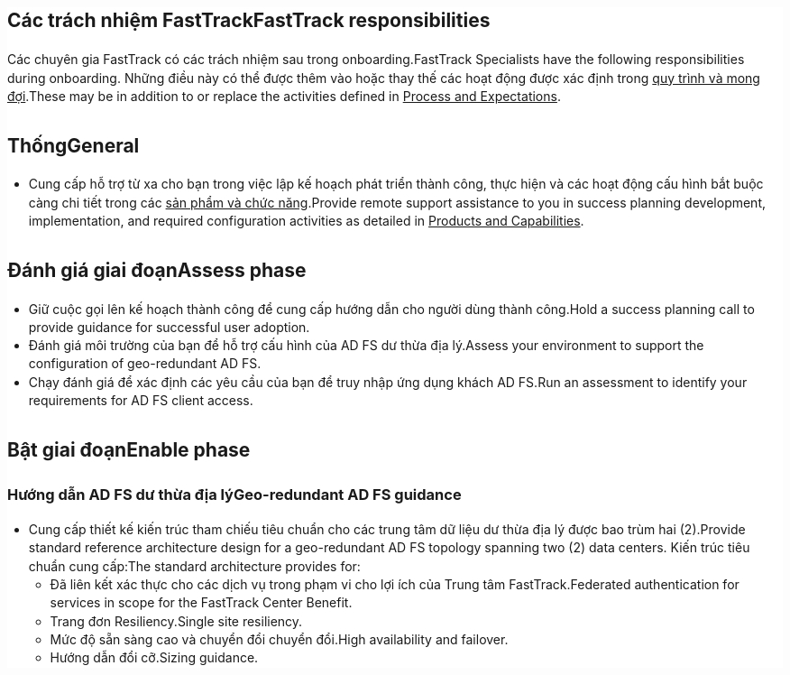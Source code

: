 ## <a name="fasttrack-responsibilities"></a><span data-ttu-id="f23ea-124">Các trách nhiệm FastTrack</span><span class="sxs-lookup"><span data-stu-id="f23ea-124">FastTrack responsibilities</span></span>

<span data-ttu-id="f23ea-125">Các chuyên gia FastTrack có các trách nhiệm sau trong onboarding.</span><span class="sxs-lookup"><span data-stu-id="f23ea-125">FastTrack Specialists have the following responsibilities during onboarding.</span></span> <span data-ttu-id="f23ea-126">Những điều này có thể được thêm vào hoặc thay thế các hoạt động được xác định trong [quy trình và mong đợi](process-and-expectations.md).</span><span class="sxs-lookup"><span data-stu-id="f23ea-126">These may be in addition to or replace the activities defined in [Process and Expectations](process-and-expectations.md).</span></span>
  
## <a name="general"></a><span data-ttu-id="f23ea-127">Thống</span><span class="sxs-lookup"><span data-stu-id="f23ea-127">General</span></span>

- <span data-ttu-id="f23ea-128">Cung cấp hỗ trợ từ xa cho bạn trong việc lập kế hoạch phát triển thành công, thực hiện và các hoạt động cấu hình bắt buộc càng chi tiết trong các [sản phẩm và chức năng](products-and-capabilities.md).</span><span class="sxs-lookup"><span data-stu-id="f23ea-128">Provide remote support assistance to you in success planning development, implementation, and required configuration activities as detailed in [Products and Capabilities](products-and-capabilities.md).</span></span>
    
## <a name="assess-phase"></a><span data-ttu-id="f23ea-129">Đánh giá giai đoạn</span><span class="sxs-lookup"><span data-stu-id="f23ea-129">Assess phase</span></span>

- <span data-ttu-id="f23ea-130">Giữ cuộc gọi lên kế hoạch thành công để cung cấp hướng dẫn cho người dùng thành công.</span><span class="sxs-lookup"><span data-stu-id="f23ea-130">Hold a success planning call to provide guidance for successful user adoption.</span></span> 
- <span data-ttu-id="f23ea-131">Đánh giá môi trường của bạn để hỗ trợ cấu hình của AD FS dư thừa địa lý.</span><span class="sxs-lookup"><span data-stu-id="f23ea-131">Assess your environment to support the configuration of geo-redundant AD FS.</span></span>  
- <span data-ttu-id="f23ea-132">Chạy đánh giá để xác định các yêu cầu của bạn để truy nhập ứng dụng khách AD FS.</span><span class="sxs-lookup"><span data-stu-id="f23ea-132">Run an assessment to identify your requirements for AD FS client access.</span></span>
    
## <a name="enable-phase"></a><span data-ttu-id="f23ea-133">Bật giai đoạn</span><span class="sxs-lookup"><span data-stu-id="f23ea-133">Enable phase</span></span>

### <a name="geo-redundant-ad-fs-guidance"></a><span data-ttu-id="f23ea-134">Hướng dẫn AD FS dư thừa địa lý</span><span class="sxs-lookup"><span data-stu-id="f23ea-134">Geo-redundant AD FS guidance</span></span>

- <span data-ttu-id="f23ea-135">Cung cấp thiết kế kiến trúc tham chiếu tiêu chuẩn cho các trung tâm dữ liệu dư thừa địa lý được bao trùm hai (2).</span><span class="sxs-lookup"><span data-stu-id="f23ea-135">Provide standard reference architecture design for a geo-redundant AD FS topology spanning two (2) data centers.</span></span> <span data-ttu-id="f23ea-136">Kiến trúc tiêu chuẩn cung cấp:</span><span class="sxs-lookup"><span data-stu-id="f23ea-136">The standard architecture provides for:</span></span>
  - <span data-ttu-id="f23ea-137">Đã liên kết xác thực cho các dịch vụ trong phạm vi cho lợi ích của Trung tâm FastTrack.</span><span class="sxs-lookup"><span data-stu-id="f23ea-137">Federated authentication for services in scope for the FastTrack Center Benefit.</span></span> 
  - <span data-ttu-id="f23ea-138">Trang đơn Resiliency.</span><span class="sxs-lookup"><span data-stu-id="f23ea-138">Single site resiliency.</span></span>  
  - <span data-ttu-id="f23ea-139">Mức độ sẵn sàng cao và chuyển đổi chuyển đổi.</span><span class="sxs-lookup"><span data-stu-id="f23ea-139">High availability and failover.</span></span>  
  - <span data-ttu-id="f23ea-140">Hướng dẫn đổi cỡ.</span><span class="sxs-lookup"><span data-stu-id="f23ea-140">Sizing guidance.</span></span> 